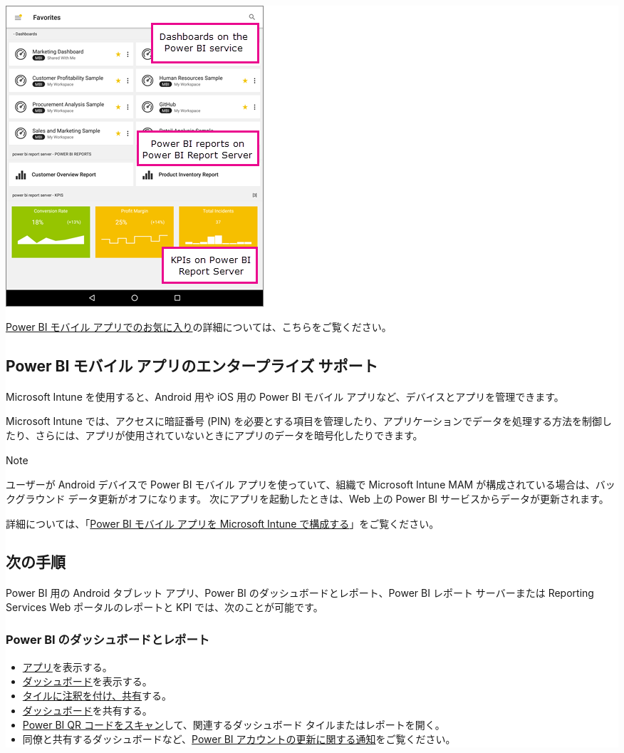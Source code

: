    ![[お気に入り] ページ](media/mobile-android-tablet-app-get-started/power-bi-android-tablet-favorites.png)

[Power BI モバイル アプリでのお気に入り](mobile-apps-favorites.md)の詳細については、こちらをご覧ください。

## <a name="enterprise-support-for-the-power-bi-mobile-apps"></a>Power BI モバイル アプリのエンタープライズ サポート
Microsoft Intune を使用すると、Android 用や iOS 用の Power BI モバイル アプリなど、デバイスとアプリを管理できます。

Microsoft Intune では、アクセスに暗証番号 (PIN) を必要とする項目を管理したり、アプリケーションでデータを処理する方法を制御したり、さらには、アプリが使用されていないときにアプリのデータを暗号化したりできます。

> [!NOTE]
> ユーザーが Android デバイスで Power BI モバイル アプリを使っていて、組織で Microsoft Intune MAM が構成されている場合は、バックグラウンド データ更新がオフになります。 次にアプリを起動したときは、Web 上の Power BI サービスからデータが更新されます。
> 
> 

詳細については、「[Power BI モバイル アプリを Microsoft Intune で構成する](service-admin-mobile-intune.md)」をご覧ください。 

## <a name="next-steps"></a>次の手順
Power BI 用の Android タブレット アプリ、Power BI のダッシュボードとレポート、Power BI レポート サーバーまたは Reporting Services Web ポータルのレポートと KPI では、次のことが可能です。

### <a name="power-bi-dashboards-and-reports"></a>Power BI のダッシュボードとレポート
* [アプリ](service-install-use-apps.md)を表示する。
* [ダッシュボード](mobile-apps-view-dashboard.md)を表示する。
* [タイルに注釈を付け、共有](mobile-annotate-and-share-a-tile-from-the-mobile-apps.md)する。
* [ダッシュボード](mobile-share-dashboard-from-the-mobile-apps.md)を共有する。
* [Power BI QR コードをスキャン](mobile-apps-qr-code.md)して、関連するダッシュボード タイルまたはレポートを開く。
* 同僚と共有するダッシュボードなど、[Power BI アカウントの更新に関する通知](mobile-apps-notification-center.md)をご覧ください。
